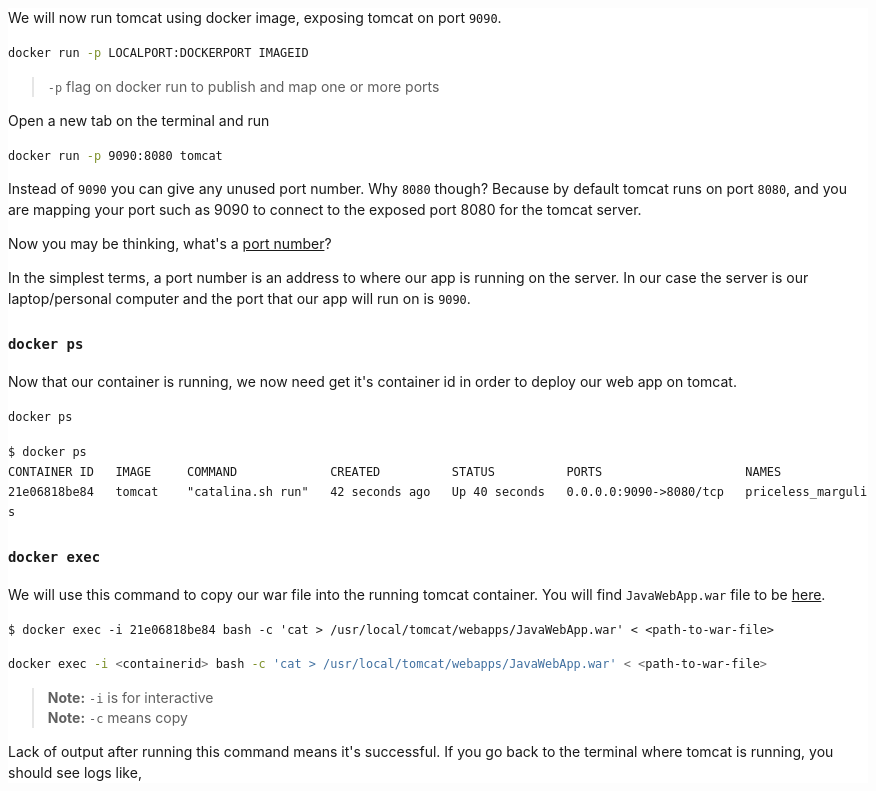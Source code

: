 We will now run tomcat using docker image, exposing tomcat on port `9090`.  

```bash
docker run -p LOCALPORT:DOCKERPORT IMAGEID
```  

> `-p` flag on docker run to publish and map one or more ports

Open a new tab on the terminal and run 

```bash
docker run -p 9090:8080 tomcat
```  

Instead of `9090` you can give any unused port number. Why `8080` though? Because by default tomcat runs on port `8080`, and you are mapping your port such as 9090 to connect to the exposed port 8080 for the tomcat server.

Now you may be thinking, what's a [port number](https://searchnetworking.techtarget.com/definition/port-number)? 

In the simplest terms, a port number is an address to where our app is running on the server. In our case the server is our laptop/personal computer and the port that our app will run on is `9090`. 

### `docker ps`

Now that our container is running, we now need get it's container id in order to deploy our web app on tomcat.
 
```bash
docker ps
```  

```
$ docker ps
CONTAINER ID   IMAGE     COMMAND             CREATED          STATUS          PORTS                    NAMES
21e06818be84   tomcat    "catalina.sh run"   42 seconds ago   Up 40 seconds   0.0.0.0:9090->8080/tcp   priceless_margulis
```

### `docker exec`

We will use this command to copy our war file into the running tomcat container. You will find `JavaWebApp.war` file to be [here](./resources/). 

`$ docker exec -i 21e06818be84 bash -c 'cat > /usr/local/tomcat/webapps/JavaWebApp.war' < <path-to-war-file>`

```bash
docker exec -i <containerid> bash -c 'cat > /usr/local/tomcat/webapps/JavaWebApp.war' < <path-to-war-file>
```  

>**Note:** `-i` is for interactive  
>**Note:** `-c` means copy

Lack of output after running this command means it's successful. If you go back to the terminal where tomcat is running, you should see logs like,
